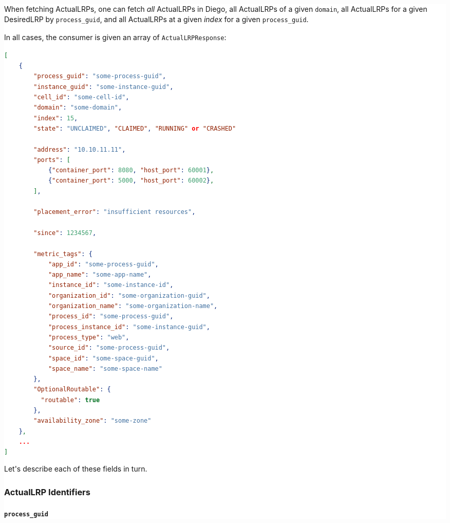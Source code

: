 When fetching ActualLRPs, one can fetch *all* ActualLRPs in Diego, all ActualLRPs of a given `domain`, all ActualLRPs for a given DesiredLRP by `process_guid`, and all ActualLRPs at a given *index* for a given `process_guid`.

In all cases, the consumer is given an array of `ActualLRPResponse`:

```json
[
    {
        "process_guid": "some-process-guid",
        "instance_guid": "some-instance-guid",
        "cell_id": "some-cell-id",
        "domain": "some-domain",
        "index": 15,
        "state": "UNCLAIMED", "CLAIMED", "RUNNING" or "CRASHED"

        "address": "10.10.11.11",
        "ports": [
            {"container_port": 8080, "host_port": 60001},
            {"container_port": 5000, "host_port": 60002},
        ],

        "placement_error": "insufficient resources",

        "since": 1234567,

        "metric_tags": {
            "app_id": "some-process-guid",
            "app_name": "some-app-name",
            "instance_id": "some-instance-id",
            "organization_id": "some-organization-guid",
            "organization_name": "some-organization-name",
            "process_id": "some-process-guid",
            "process_instance_id": "some-instance-guid",
            "process_type": "web",
            "source_id": "some-process-guid",
            "space_id": "some-space-guid",
            "space_name": "some-space-name"
        },
        "OptionalRoutable": {
          "routable": true
        },
        "availability_zone": "some-zone"
    },
    ...
]
```

Let's describe each of these fields in turn.

### ActualLRP Identifiers

#### `process_guid`
